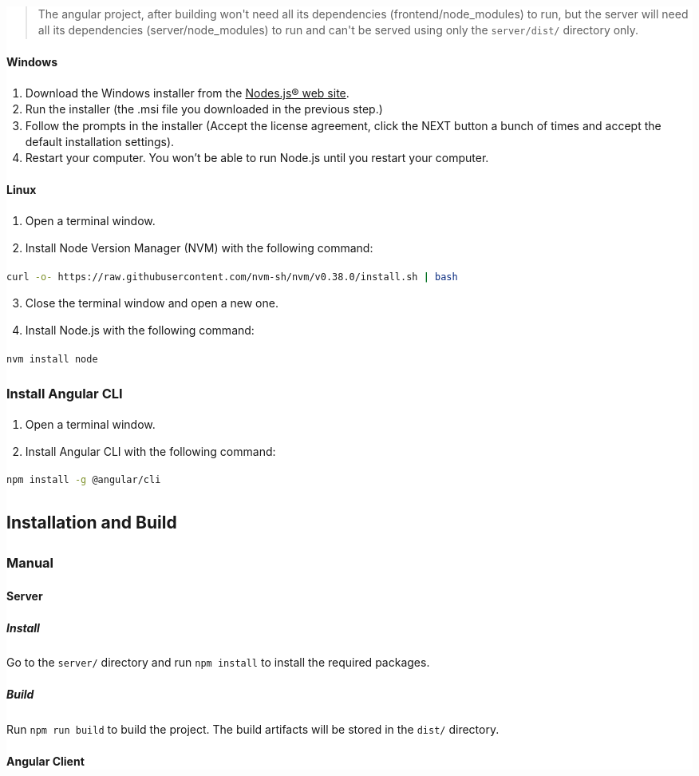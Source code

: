 > The angular project, after building won't need all its dependencies (frontend/node_modules) to run, but the server will need all its dependencies (server/node_modules) to run and can't be served using only the `server/dist/` directory only.

#### Windows

1. Download the Windows installer from the [Nodes.js® web site](https://nodejs.org/en/download/).
2. Run the installer (the .msi file you downloaded in the previous step.)
3. Follow the prompts in the installer (Accept the license agreement, click the NEXT button a bunch of times and accept the default installation settings).
4. Restart your computer. You won’t be able to run Node.js until you restart your computer.

#### Linux

1. Open a terminal window.

2. Install Node Version Manager (NVM) with the following command:

```bash
curl -o- https://raw.githubusercontent.com/nvm-sh/nvm/v0.38.0/install.sh | bash
```

3. Close the terminal window and open a new one.

4. Install Node.js with the following command:

```bash
nvm install node
```

### Install Angular CLI

1. Open a terminal window.

2. Install Angular CLI with the following command:

```bash
npm install -g @angular/cli
```

## Installation and Build

### Manual

#### Server

##### Install

Go to the `server/` directory and run `npm install` to install the required packages.

##### Build

Run `npm run build` to build the project. The build artifacts will be stored in the `dist/` directory.

#### Angular Client
